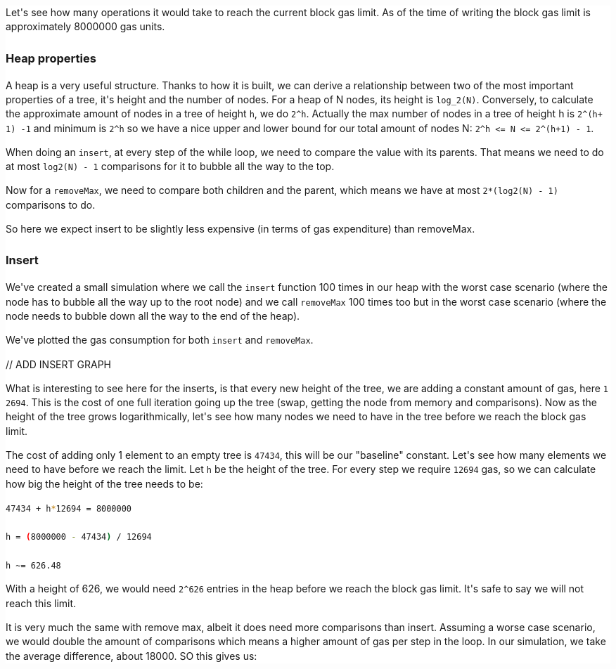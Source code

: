 Let's see how many operations it would take to reach the current block gas limit. As of the time of writing the block gas limit is approximately 8000000 gas units.

### Heap properties

A heap is a very useful structure. Thanks to how it is built, we can derive a relationship between two of the most important properties of a tree, it's height and the number of nodes. For a heap of N nodes, its height is `log_2(N)`. Conversely, to calculate the approximate amount of nodes in a tree of height `h`, we do `2^h`. Actually the max number of nodes in a tree of height h is `2^(h+1) -1` and minimum is `2^h` so we have a nice upper and lower bound for our total amount of nodes N: `2^h <= N <= 2^(h+1) - 1`.

When doing an `insert`, at every step of the while loop, we need to compare the value with its parents. That means we need to do at most `log2(N) - 1` comparisons for it to bubble all the way to the top.

Now for a `removeMax`, we need to compare both children and the parent, which means we have at most `2*(log2(N) - 1)` comparisons to do.

So here we expect insert to be slightly less expensive (in terms of gas expenditure) than removeMax.

### Insert

We've created a small simulation where we call the `insert` function 100 times in our heap with the worst case scenario (where the node has to bubble all the way up to the root node) and we call `removeMax` 100 times too but in the worst case scenario (where the node needs to bubble down all the way to the end of the heap). 

We've plotted the gas consumption for both `insert` and `removeMax`.

// ADD INSERT GRAPH

What is interesting to see here for the inserts, is that every new height of the tree, we are adding a constant amount of gas, here `12694`. This is the cost of one full iteration going up the tree (swap, getting the node from memory and comparisons). Now as the height of the tree grows logarithmically, let's see how many nodes we need to have in the tree before we reach the block gas limit.

The cost of adding only 1 element to an empty tree is `47434`, this will be our "baseline" constant. Let's see how many elements we need to have before we reach the limit. Let `h` be the height of the tree. For every step we require `12694` gas, so we can calculate how big the height of the tree needs to be:

```bash
47434 + h*12694 = 8000000

h = (8000000 - 47434) / 12694

h ~= 626.48

```

With a height of 626, we would need `2^626` entries in the heap before we reach the block gas limit. It's safe to say we will not reach this limit.

It is very much the same with remove max, albeit it does need more comparisons than insert. Assuming a worse case scenario, we would double the amount of comparisons which means a higher amount of gas per step in the loop. In our simulation, we take the average difference, about 18000. SO this gives us:

